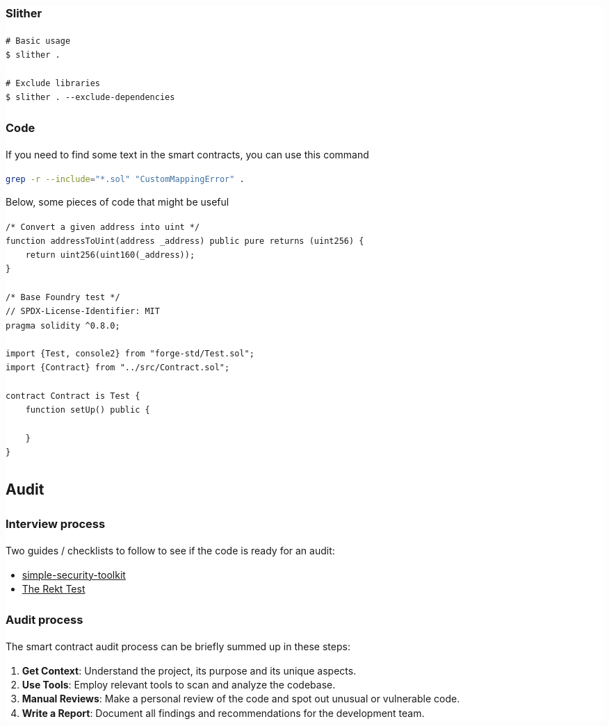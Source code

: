 
### Slither

```shell
# Basic usage
$ slither .

# Exclude libraries
$ slither . --exclude-dependencies
```

### Code

If you need to find some text in the smart contracts, you can use this command 
```bash
grep -r --include="*.sol" "CustomMappingError" .
```

Below, some pieces of code that might be useful
```Solidity
/* Convert a given address into uint */
function addressToUint(address _address) public pure returns (uint256) {
	return uint256(uint160(_address));
}

/* Base Foundry test */
// SPDX-License-Identifier: MIT
pragma solidity ^0.8.0;

import {Test, console2} from "forge-std/Test.sol";
import {Contract} from "../src/Contract.sol";

contract Contract is Test {
    function setUp() public {
        
    }
}
```

## Audit

### Interview process

Two guides / checklists to follow to see if the code is ready for an audit:

- [simple-security-toolkit](https://github.com/nascentxyz/simple-security-toolkit)
- [The Rekt Test](https://blog.trailofbits.com/2023/08/14/can-you-pass-the-rekt-test/)

### Audit process

The smart contract audit process can be briefly summed up in these steps:

1. **Get Context**: Understand the project, its purpose and its unique aspects.
2. **Use Tools**: Employ relevant tools to scan and analyze the codebase.
3. **Manual Reviews**: Make a personal review of the code and spot out unusual or vulnerable code.
4. **Write a Report**: Document all findings and recommendations for the development team.
